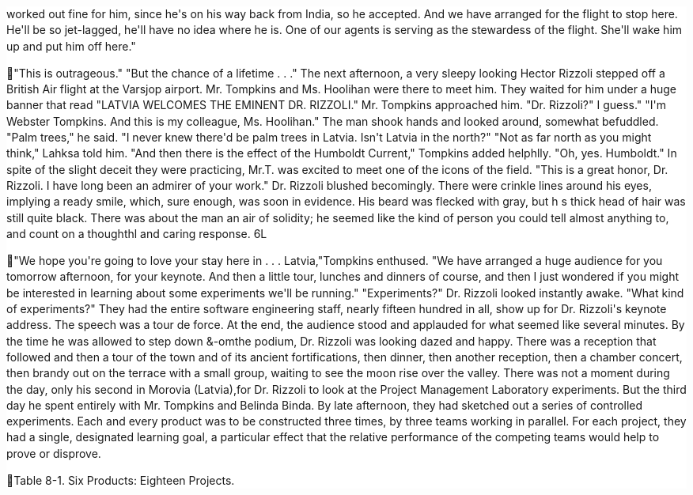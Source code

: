 worked out fine for him, since he\'s on his way back from India, so he
accepted. And we have arranged for the flight to stop here. He\'ll be so
jet-lagged, he\'ll have no idea where he is. One of our agents is
serving as the stewardess of the flight. She\'ll wake him up and put him
off here.\"

\"This is outrageous.\" \"But the chance of a lifetime . . .\" The next
afternoon, a very sleepy looking Hector Rizzoli stepped off a British
Air flight at the Varsjop airport. Mr. Tompkins and Ms. Hoolihan were
there to meet him. They waited for him under a huge banner that read
\"LATVIA WELCOMES THE EMINENT DR. RIZZOLI.\" Mr. Tompkins approached
him. \"Dr. Rizzoli?\" I guess.\" \"I\'m Webster Tompkins. And this is my
colleague, Ms. Hoolihan.\" The man shook hands and looked around,
somewhat befuddled. \"Palm trees,\" he said. \"I never knew there\'d be
palm trees in Latvia. Isn\'t Latvia in the north?\" \"Not as far north
as you might think,\" Lahksa told him. \"And then there is the effect of
the Humboldt Current,\" Tompkins added helphlly. \"Oh, yes. Humboldt.\"
In spite of the slight deceit they were practicing, Mr.T. was excited to
meet one of the icons of the field. \"This is a great honor, Dr.
Rizzoli. I have long been an admirer of your work.\" Dr. Rizzoli blushed
becomingly. There were crinkle lines around his eyes, implying a ready
smile, which, sure enough, was soon in evidence. His beard was flecked
with gray, but h s thick head of hair was still quite black. There was
about the man an air of solidity; he seemed like the kind of person you
could tell almost anything to, and count on a thoughthl and caring
response. 6L

\"We hope you\'re going to love your stay here in . . .
Latvia,\"Tompkins enthused. \"We have arranged a huge audience for you
tomorrow afternoon, for your keynote. And then a little tour, lunches
and dinners of course, and then I just wondered if you might be
interested in learning about some experiments we\'ll be running.\"
\"Experiments?\" Dr. Rizzoli looked instantly awake. \"What kind of
experiments?\" They had the entire software engineering staff, nearly
fifteen hundred in all, show up for Dr. Rizzoli\'s keynote address. The
speech was a tour de force. At the end, the audience stood and applauded
for what seemed like several minutes. By the time he was allowed to step
down &-omthe podium, Dr. Rizzoli was looking dazed and happy. There was
a reception that followed and then a tour of the town and of its ancient
fortifications, then dinner, then another reception, then a chamber
concert, then brandy out on the terrace with a small group, waiting to
see the moon rise over the valley. There was not a moment during the
day, only his second in Morovia (Latvia),for Dr. Rizzoli to look at the
Project Management Laboratory experiments. But the third day he spent
entirely with Mr. Tompkins and Belinda Binda. By late afternoon, they
had sketched out a series of controlled experiments. Each and every
product was to be constructed three times, by three teams working in
parallel. For each project, they had a single, designated learning goal,
a particular effect that the relative performance of the competing teams
would help to prove or disprove.

Table 8-1. Six Products: Eighteen Projects.
